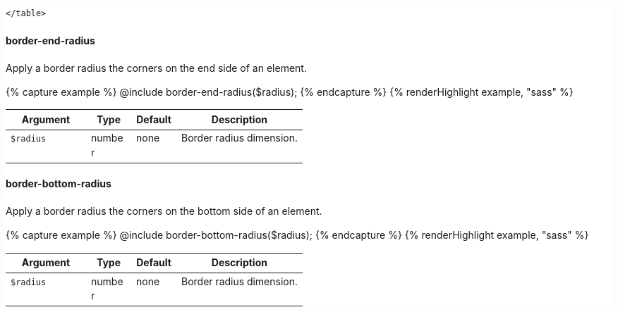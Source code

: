     </table>
</div>

#### border-end-radius

Apply a border radius the corners on the end side of an element.

{% capture example %}
@include border-end-radius($radius);
{% endcapture %}
{% renderHighlight example, "sass" %}

<div class="table-scroll">
    <table class="table table-bordered table-striped">
        <thead>
            <tr>
                <th style="width: 100px;">Argument</th>
                <th style="width: 50px;">Type</th>
                <th style="width: 50px;">Default</th>
                <th>Description</th>
            </tr>
        </thead>
        <tbody>
            <tr>
                <td><code>$radius</code></td>
                <td>number</td>
                <td>none</td>
                <td>
                    Border radius dimension.
                </td>
            </tr>
        </tbody>
    </table>
</div>

#### border-bottom-radius

Apply a border radius the corners on the bottom side of an element.

{% capture example %}
@include border-bottom-radius($radius);
{% endcapture %}
{% renderHighlight example, "sass" %}

<div class="table-scroll">
    <table class="table table-bordered table-striped">
        <thead>
            <tr>
                <th style="width: 100px;">Argument</th>
                <th style="width: 50px;">Type</th>
                <th style="width: 50px;">Default</th>
                <th>Description</th>
            </tr>
        </thead>
        <tbody>
            <tr>
                <td><code>$radius</code></td>
                <td>number</td>
                <td>none</td>
                <td>
                    Border radius dimension.
                </td>
            </tr>
        </tbody>
    </table>
</div>
